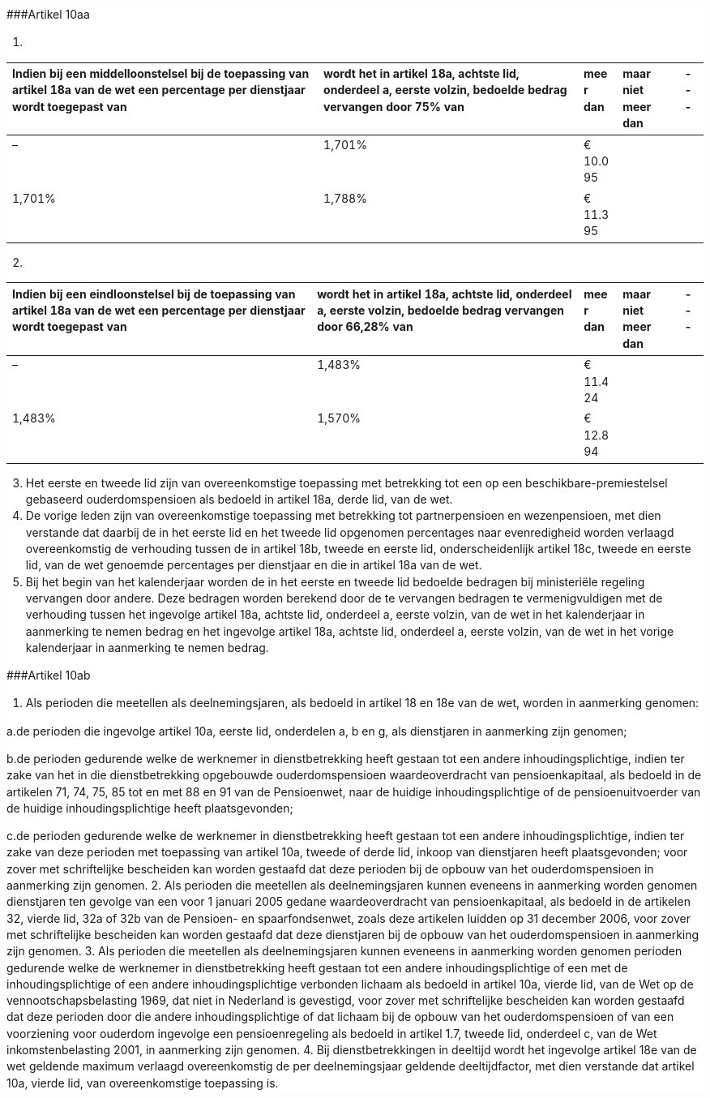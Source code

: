 ###Artikel 10aa 

1. 
| Indien bij een middelloonstelsel bij de toepassing van artikel 18a van de wet een percentage per dienstjaar wordt toegepast van  | wordt het in artikel 18a, achtste lid, onderdeel a, eerste volzin, bedoelde bedrag vervangen door 75% van  | meer dan  | maar niet meer dan  |--- |
|:---|:---|:---|:---|:---|
| –  | 1,701%  | € 10.095  |
| 1,701%  | 1,788%  | € 11.395  |

2. 

| Indien bij een eindloonstelsel bij de toepassing van artikel 18a van de wet een percentage per dienstjaar wordt toegepast van  | wordt het in artikel 18a, achtste lid, onderdeel a, eerste volzin, bedoelde bedrag vervangen door 66,28% van  | meer dan  | maar niet meer dan  |--- |
|:---|:---|:---|:---|:---|
| –  | 1,483%  | € 11.424  |
| 1,483%  | 1,570%  | € 12.894  |

3. Het eerste en tweede lid zijn van overeenkomstige toepassing met betrekking tot een op een beschikbare-premiestelsel gebaseerd ouderdomspensioen als bedoeld in artikel 18a, derde lid, van de wet.
4. De vorige leden zijn van overeenkomstige toepassing met betrekking tot partnerpensioen en wezenpensioen, met dien verstande dat daarbij de in het eerste lid en het tweede lid opgenomen percentages naar evenredigheid worden verlaagd overeenkomstig de verhouding tussen de in artikel 18b, tweede en eerste lid, onderscheidenlijk artikel 18c, tweede en eerste lid, van de wet genoemde percentages per dienstjaar en die in artikel 18a van de wet. 
5.  Bij het begin van het kalenderjaar worden de in het eerste en tweede lid bedoelde bedragen bij ministeriële regeling vervangen door andere. Deze bedragen worden berekend door de te vervangen bedragen te vermenigvuldigen met de verhouding tussen het ingevolge artikel 18a, achtste lid, onderdeel a, eerste volzin, van de wet in het kalenderjaar in aanmerking te nemen bedrag en het ingevolge artikel 18a, achtste lid, onderdeel a, eerste volzin, van de wet in het vorige kalenderjaar in aanmerking te nemen bedrag. 

###Artikel 10ab 

1. Als perioden die meetellen als deelnemingsjaren, als bedoeld in artikel 18 en 18e van de wet, worden in aanmerking genomen:

a.de perioden die ingevolge artikel 10a, eerste lid, onderdelen a, b en g, als dienstjaren in aanmerking zijn genomen;

b.de perioden gedurende welke de werknemer in dienstbetrekking heeft gestaan tot een andere inhoudingsplichtige, indien ter zake van het in die dienstbetrekking opgebouwde ouderdomspensioen waardeoverdracht van pensioenkapitaal, als bedoeld in de artikelen 71, 74, 75, 85 tot en met 88 en 91 van de Pensioenwet, naar de huidige inhoudingsplichtige of de pensioenuitvoerder van de huidige inhoudingsplichtige heeft plaatsgevonden;

c.de perioden gedurende welke de werknemer in dienstbetrekking heeft gestaan tot een andere inhoudingsplichtige, indien ter zake van deze perioden met toepassing van artikel 10a, tweede of derde lid, inkoop van dienstjaren heeft plaatsgevonden; voor zover met schriftelijke bescheiden kan worden gestaafd dat deze perioden bij de opbouw van het ouderdomspensioen in aanmerking zijn genomen. 
2. Als perioden die meetellen als deelnemingsjaren kunnen eveneens in aanmerking worden genomen dienstjaren ten gevolge van een voor 1 januari 2005 gedane waardeoverdracht van pensioenkapitaal, als bedoeld in de artikelen 32, vierde lid, 32a of 32b van de Pensioen- en spaarfondsenwet, zoals deze artikelen luidden op 31 december 2006, voor zover met schriftelijke bescheiden kan worden gestaafd dat deze dienstjaren bij de opbouw van het ouderdomspensioen in aanmerking zijn genomen. 
3. Als perioden die meetellen als deelnemingsjaren kunnen eveneens in aanmerking worden genomen perioden gedurende welke de werknemer in dienstbetrekking heeft gestaan tot een andere inhoudingsplichtige of een met de inhoudingsplichtige of een andere inhoudingsplichtige verbonden lichaam als bedoeld in artikel 10a, vierde lid, van de Wet op de vennootschapsbelasting 1969, dat niet in Nederland is gevestigd, voor zover met schriftelijke bescheiden kan worden gestaafd dat deze perioden door die andere inhoudingsplichtige of dat lichaam bij de opbouw van het ouderdomspensioen of van een voorziening voor ouderdom ingevolge een pensioenregeling als bedoeld in artikel 1.7, tweede lid, onderdeel c, van de Wet inkomstenbelasting 2001, in aanmerking zijn genomen. 
4. Bij dienstbetrekkingen in deeltijd wordt het ingevolge artikel 18e van de wet geldende maximum verlaagd overeenkomstig de per deelnemingsjaar geldende deeltijdfactor, met dien verstande dat artikel 10a, vierde lid, van overeenkomstige toepassing is. 